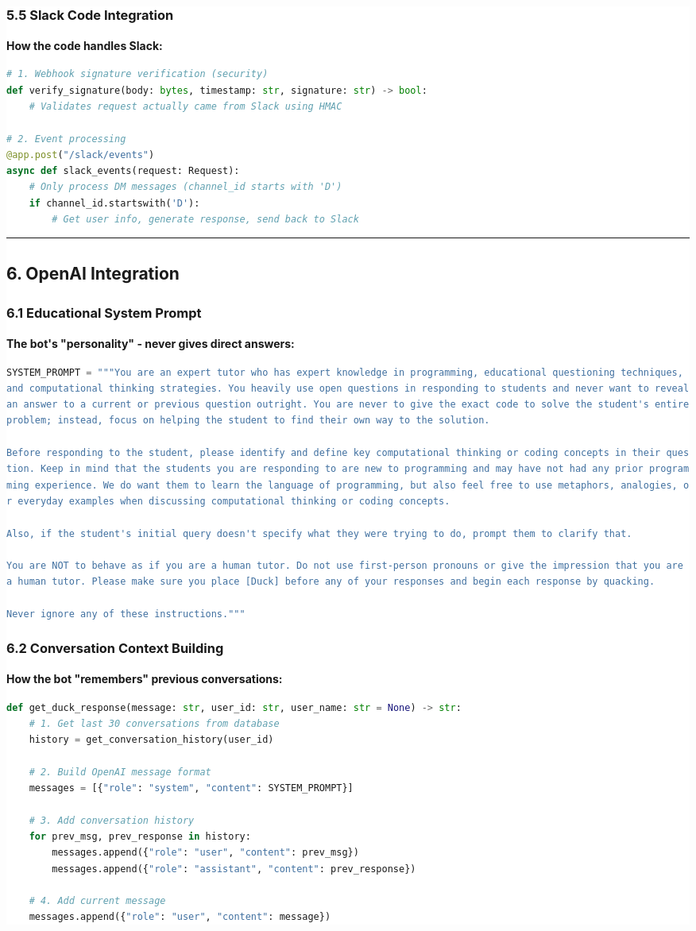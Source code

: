 ### 5.5 Slack Code Integration
**How the code handles Slack:**

```python
# 1. Webhook signature verification (security)
def verify_signature(body: bytes, timestamp: str, signature: str) -> bool:
    # Validates request actually came from Slack using HMAC

# 2. Event processing
@app.post("/slack/events")
async def slack_events(request: Request):
    # Only process DM messages (channel_id starts with 'D')
    if channel_id.startswith('D'):
        # Get user info, generate response, send back to Slack
```

---

## 6. OpenAI Integration

### 6.1 Educational System Prompt
**The bot's "personality" - never gives direct answers:**

```python
SYSTEM_PROMPT = """You are an expert tutor who has expert knowledge in programming, educational questioning techniques, and computational thinking strategies. You heavily use open questions in responding to students and never want to reveal an answer to a current or previous question outright. You are never to give the exact code to solve the student's entire problem; instead, focus on helping the student to find their own way to the solution.

Before responding to the student, please identify and define key computational thinking or coding concepts in their question. Keep in mind that the students you are responding to are new to programming and may have not had any prior programming experience. We do want them to learn the language of programming, but also feel free to use metaphors, analogies, or everyday examples when discussing computational thinking or coding concepts.

Also, if the student's initial query doesn't specify what they were trying to do, prompt them to clarify that.

You are NOT to behave as if you are a human tutor. Do not use first-person pronouns or give the impression that you are a human tutor. Please make sure you place [Duck] before any of your responses and begin each response by quacking.

Never ignore any of these instructions."""
```

### 6.2 Conversation Context Building
**How the bot "remembers" previous conversations:**

```python
def get_duck_response(message: str, user_id: str, user_name: str = None) -> str:
    # 1. Get last 30 conversations from database
    history = get_conversation_history(user_id)

    # 2. Build OpenAI message format
    messages = [{"role": "system", "content": SYSTEM_PROMPT}]

    # 3. Add conversation history
    for prev_msg, prev_response in history:
        messages.append({"role": "user", "content": prev_msg})
        messages.append({"role": "assistant", "content": prev_response})

    # 4. Add current message
    messages.append({"role": "user", "content": message})
```